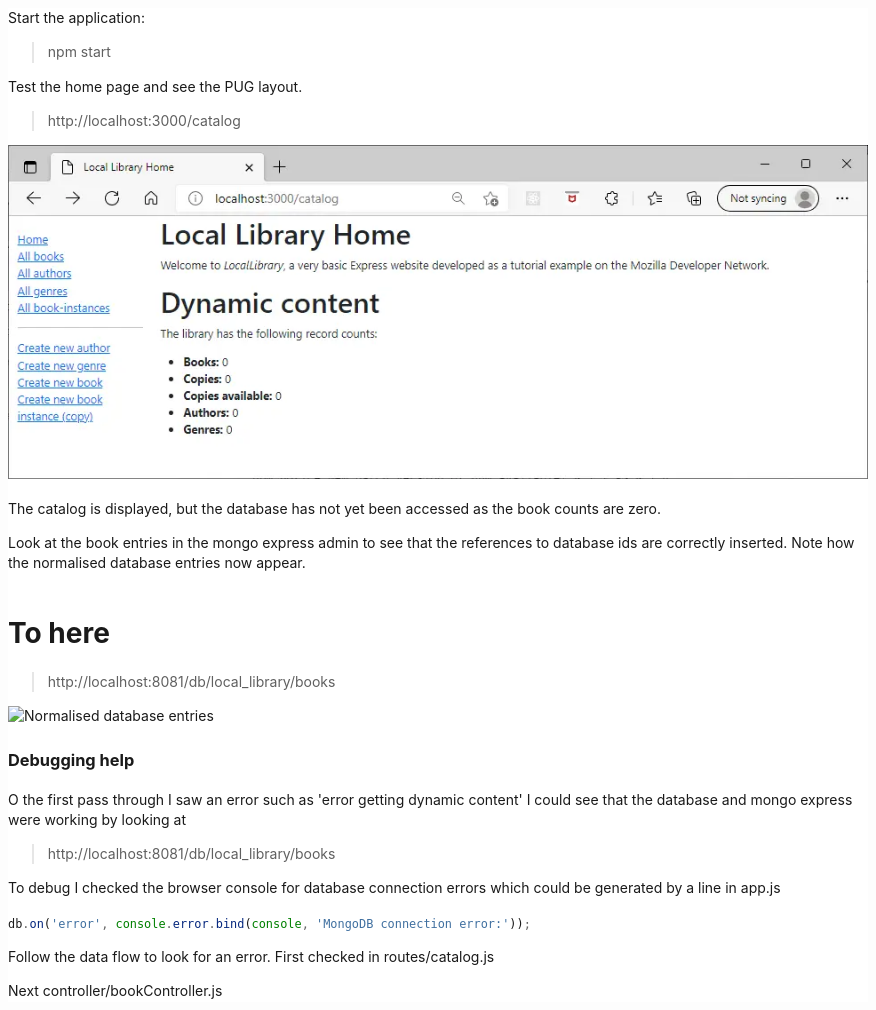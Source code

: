 Start the application:

> npm start

Test the home page and see the PUG layout.

> http://localhost:3000/catalog

![/catalog](catalog.webp)


The catalog is displayed, but the database has not yet been accessed as the book counts are zero.

Look at the book entries in the mongo express admin to see that the references to database ids are correctly inserted.  Note how the normalised database entries now appear.

# To here

> http://localhost:8081/db/local_library/books

![Normalised database entries](normalisedData.png)

### Debugging help

O the first pass through I saw an error such as 'error getting dynamic content' I could see that the database and mongo express were working by looking at 

> http://localhost:8081/db/local_library/books 

To debug I checked the browser console for database connection errors which could be generated by a line in app.js

```javascript
db.on('error', console.error.bind(console, 'MongoDB connection error:'));
```
Follow the data  flow to look for an error. First checked in routes/catalog.js

Next controller/bookController.js
